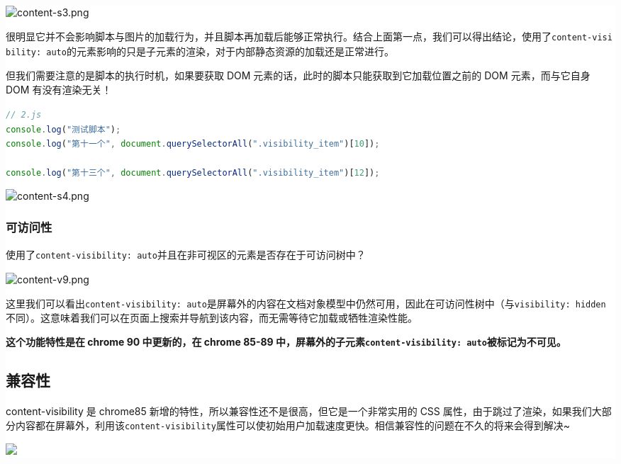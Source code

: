 ![content-s3.png](https://p3-juejin.byteimg.com/tos-cn-i-k3u1fbpfcp/ce8641d3c65342c9b91bac90a2bc04d5~tplv-k3u1fbpfcp-zoom-in-crop-mark:4536:0:0:0.awebp?)

很明显它并不会影响脚本与图片的加载行为，并且脚本再加载后能够正常执行。结合上面第一点，我们可以得出结论，使用了`content-visibility: auto`的元素影响的只是子元素的渲染，对于内部静态资源的加载还是正常进行。

但我们需要注意的是脚本的执行时机，如果要获取 DOM 元素的话，此时的脚本只能获取到它加载位置之前的 DOM 元素，而与它自身 DOM 有没有渲染无关！

```js
// 2.js
console.log("测试脚本");
console.log("第十一个", document.querySelectorAll(".visibility_item")[10]);

console.log("第十三个", document.querySelectorAll(".visibility_item")[12]);
```

![content-s4.png](https://p9-juejin.byteimg.com/tos-cn-i-k3u1fbpfcp/41195c9155324483a818832f496a5e84~tplv-k3u1fbpfcp-zoom-in-crop-mark:4536:0:0:0.awebp?)

### 可访问性

使用了`content-visibility: auto`并且在非可视区的元素是否存在于可访问树中？

![content-v9.png](https://p3-juejin.byteimg.com/tos-cn-i-k3u1fbpfcp/0a1572002e8c4e9294f50eeec0861a73~tplv-k3u1fbpfcp-zoom-in-crop-mark:4536:0:0:0.awebp?)

这里我们可以看出`content-visibility: auto`是屏幕外的内容在文档对象模型中仍然可用，因此在可访问性树中（与`visibility: hidden`不同）。这意味着我们可以在页面上搜索并导航到该内容，而无需等待它加载或牺牲渲染性能。

**这个功能特性是在 chrome 90 中更新的，在 chrome 85-89 中，屏幕外的子元素`content-visibility: auto`被标记为不可见。**

## 兼容性

content-visibility 是 chrome85 新增的特性，所以兼容性还不是很高，但它是一个非常实用的 CSS 属性，由于跳过了渲染，如果我们大部分内容都在屏幕外，利用该`content-visibility`属性可以使初始用户加载速度更快。相信兼容性的问题在不久的将来会得到解决~

![](https://p6-juejin.byteimg.com/tos-cn-i-k3u1fbpfcp/053e046723904a758fad432fa4f8f237~tplv-k3u1fbpfcp-zoom-in-crop-mark:4536:0:0:0.awebp?)
